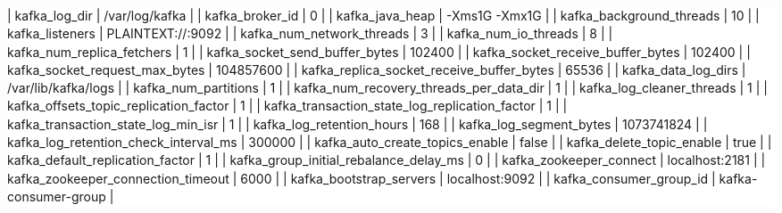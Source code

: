 | kafka_log_dir                                  | /var/log/kafka                        |
| kafka_broker_id                                | 0                                     |
| kafka_java_heap                                | -Xms1G -Xmx1G                         |
| kafka_background_threads                       | 10                                    |
| kafka_listeners                                | PLAINTEXT://:9092                     |
| kafka_num_network_threads                      | 3                                     |
| kafka_num_io_threads                           | 8                                     |
| kafka_num_replica_fetchers                     | 1                                     |
| kafka_socket_send_buffer_bytes                 | 102400                                |
| kafka_socket_receive_buffer_bytes              | 102400                                |
| kafka_socket_request_max_bytes                 | 104857600                             |
| kafka_replica_socket_receive_buffer_bytes      | 65536                                 |
| kafka_data_log_dirs                            | /var/lib/kafka/logs                   |
| kafka_num_partitions                           | 1                                     |
| kafka_num_recovery_threads_per_data_dir        | 1                                     |
| kafka_log_cleaner_threads                      | 1                                     |
| kafka_offsets_topic_replication_factor         | 1                                     |
| kafka_transaction_state_log_replication_factor | 1                                     |
| kafka_transaction_state_log_min_isr            | 1                                     |
| kafka_log_retention_hours                      | 168                                   |
| kafka_log_segment_bytes                        | 1073741824                            |
| kafka_log_retention_check_interval_ms          | 300000                                |
| kafka_auto_create_topics_enable                | false                                 |
| kafka_delete_topic_enable                      | true                                  |
| kafka_default_replication_factor               | 1                                     |
| kafka_group_initial_rebalance_delay_ms         | 0                                     |
| kafka_zookeeper_connect                        | localhost:2181                        |
| kafka_zookeeper_connection_timeout             | 6000                                  |
| kafka_bootstrap_servers                        | localhost:9092                        |
| kafka_consumer_group_id                        | kafka-consumer-group                  |
